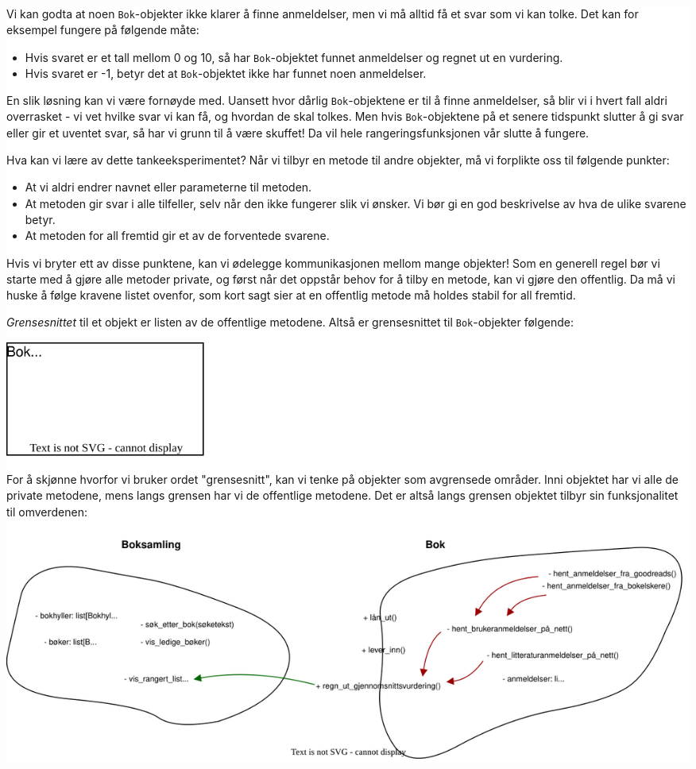 Vi kan godta at noen `Bok`-objekter ikke klarer å finne anmeldelser, men vi må alltid få et svar som vi kan tolke. Det kan for eksempel fungere på følgende måte: 

* Hvis svaret er et tall mellom 0 og 10, så har `Bok`-objektet funnet anmeldelser og regnet ut en vurdering. 
* Hvis svaret er -1, betyr det at `Bok`-objektet ikke har funnet noen anmeldelser. 
 
En slik løsning kan vi være fornøyde med. Uansett hvor dårlig `Bok`-objektene er til å finne anmeldelser, så blir vi i hvert fall aldri overrasket - vi vet hvilke svar vi kan få, og hvordan de skal tolkes. Men hvis `Bok`-objektene på et senere tidspunkt slutter å gi svar eller gir et uventet svar, så har vi grunn til å være skuffet! Da vil hele rangeringsfunksjonen vår slutte å fungere. 

Hva kan vi lære av dette tankeeksperimentet? Når vi tilbyr en metode til andre objekter, må vi forplikte oss til følgende punkter: 

* At vi aldri endrer navnet eller parameterne til metoden. 
* At metoden gir svar i alle tilfeller, selv når den ikke fungerer slik vi ønsker. Vi bør gi en god beskrivelse av hva de ulike svarene betyr.
* At metoden for all fremtid gir et av de forventede svarene. 

Hvis vi bryter ett av disse punktene, kan vi ødelegge kommunikasjonen mellom mange objekter! Som en generell regel bør vi starte med å gjøre alle metoder private, og først når det oppstår behov for å tilby en metode, kan vi gjøre den offentlig. Da må vi huske å følge kravene listet ovenfor, som kort sagt sier at en offentlig metode må holdes stabil for all fremtid.

*Grensesnittet* til et objekt er listen av de offentlige metodene. Altså er grensesnittet til `Bok`-objekter følgende: 

<img src="../fig/klasse_bok_offentlig.svg" width="250">

For å skjønne hvorfor vi bruker ordet "grensesnitt", kan vi tenke på objekter som avgrensede områder. Inni objektet har vi alle de private metodene, mens langs grensen har vi de offentlige metodene. Det er altså langs grensen objektet tilbyr sin funksjonalitet til omverdenen:

<img src="../fig/grensesnitt.svg" width="1000">
